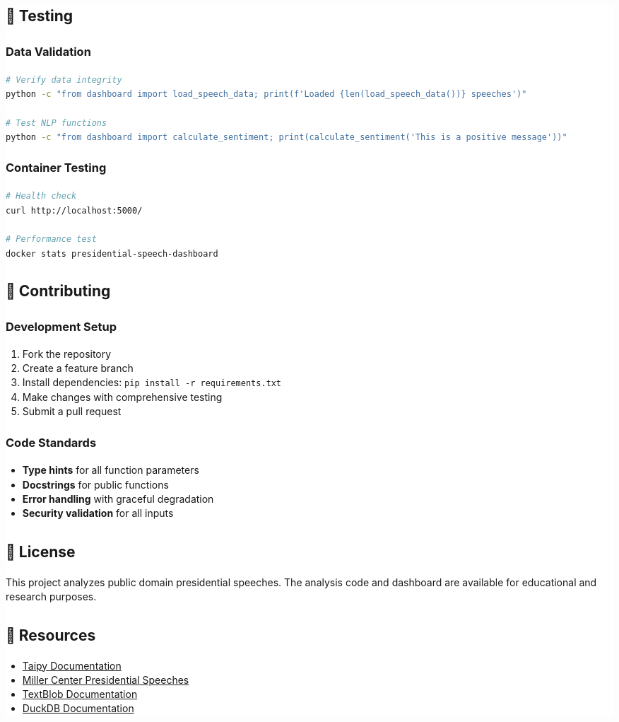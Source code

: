## 🧪 Testing

### Data Validation
```bash
# Verify data integrity
python -c "from dashboard import load_speech_data; print(f'Loaded {len(load_speech_data())} speeches')"

# Test NLP functions
python -c "from dashboard import calculate_sentiment; print(calculate_sentiment('This is a positive message'))"
```

### Container Testing
```bash
# Health check
curl http://localhost:5000/

# Performance test
docker stats presidential-speech-dashboard
```

## 🤝 Contributing

### Development Setup
1. Fork the repository
2. Create a feature branch
3. Install dependencies: `pip install -r requirements.txt`
4. Make changes with comprehensive testing
5. Submit a pull request

### Code Standards
- **Type hints** for all function parameters
- **Docstrings** for public functions
- **Error handling** with graceful degradation
- **Security validation** for all inputs

## 📄 License

This project analyzes public domain presidential speeches. The analysis code and dashboard are available for educational and research purposes.

## 🔗 Resources

- [Taipy Documentation](https://docs.taipy.io/)
- [Miller Center Presidential Speeches](https://millercenter.org/the-presidency/presidential-speeches)
- [TextBlob Documentation](https://textblob.readthedocs.io/)
- [DuckDB Documentation](https://duckdb.org/docs/)
